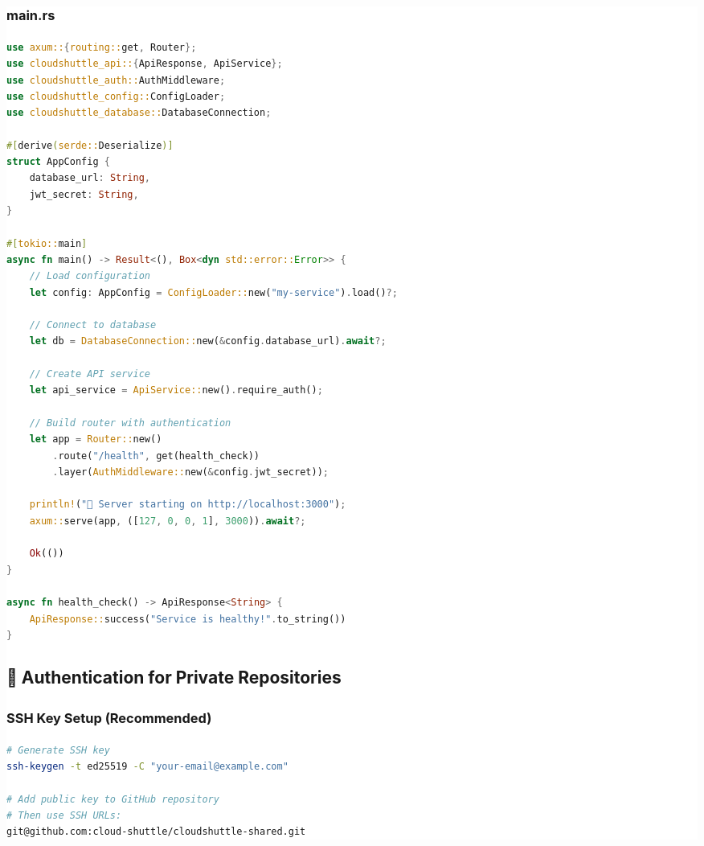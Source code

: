 ### main.rs
```rust
use axum::{routing::get, Router};
use cloudshuttle_api::{ApiResponse, ApiService};
use cloudshuttle_auth::AuthMiddleware;
use cloudshuttle_config::ConfigLoader;
use cloudshuttle_database::DatabaseConnection;

#[derive(serde::Deserialize)]
struct AppConfig {
    database_url: String,
    jwt_secret: String,
}

#[tokio::main]
async fn main() -> Result<(), Box<dyn std::error::Error>> {
    // Load configuration
    let config: AppConfig = ConfigLoader::new("my-service").load()?;

    // Connect to database
    let db = DatabaseConnection::new(&config.database_url).await?;

    // Create API service
    let api_service = ApiService::new().require_auth();

    // Build router with authentication
    let app = Router::new()
        .route("/health", get(health_check))
        .layer(AuthMiddleware::new(&config.jwt_secret));

    println!("🚀 Server starting on http://localhost:3000");
    axum::serve(app, ([127, 0, 0, 1], 3000)).await?;

    Ok(())
}

async fn health_check() -> ApiResponse<String> {
    ApiResponse::success("Service is healthy!".to_string())
}
```

## 🔐 Authentication for Private Repositories

### SSH Key Setup (Recommended)
```bash
# Generate SSH key
ssh-keygen -t ed25519 -C "your-email@example.com"

# Add public key to GitHub repository
# Then use SSH URLs:
git@github.com:cloud-shuttle/cloudshuttle-shared.git
```
